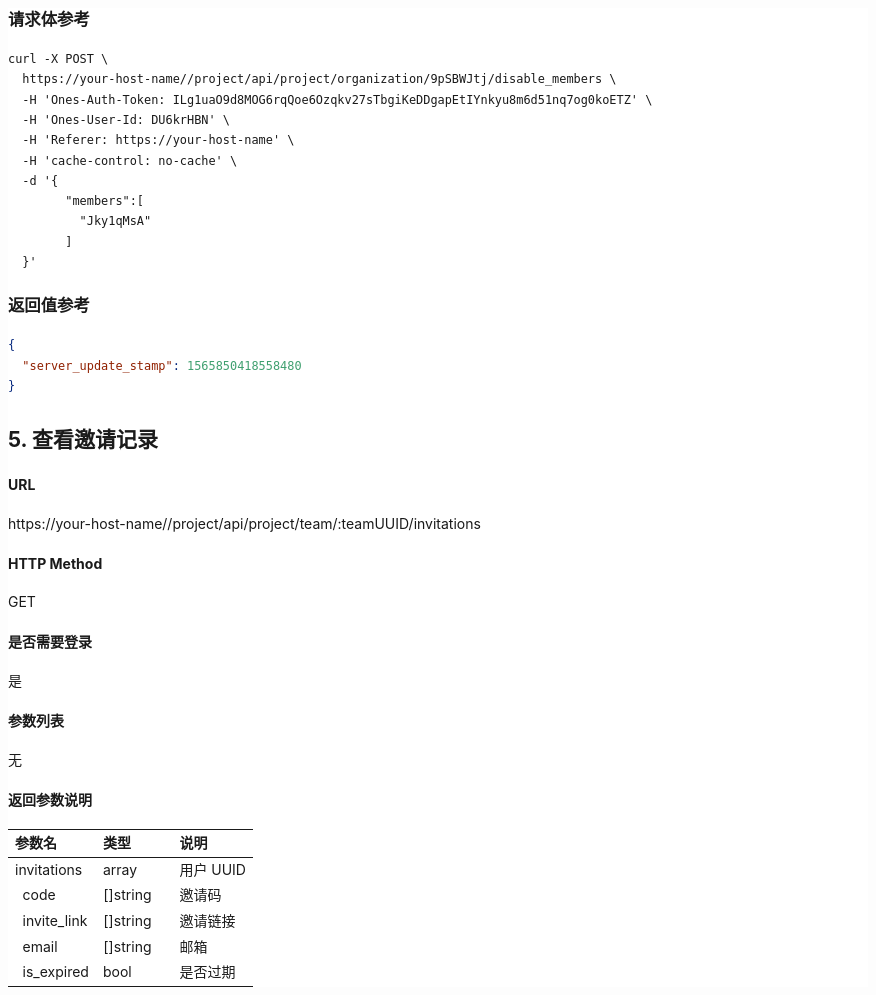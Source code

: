 ### 请求体参考

```curl
curl -X POST \
  https://your-host-name//project/api/project/organization/9pSBWJtj/disable_members \
  -H 'Ones-Auth-Token: ILg1uaO9d8MOG6rqQoe6Ozqkv27sTbgiKeDDgapEtIYnkyu8m6d51nq7og0koETZ' \
  -H 'Ones-User-Id: DU6krHBN' \
  -H 'Referer: https://your-host-name' \
  -H 'cache-control: no-cache' \
  -d '{
        "members":[
          "Jky1qMsA"
        ]
  }'
```

### 返回值参考

```json
{
  "server_update_stamp": 1565850418558480
}
```

## 5. 查看邀请记录

#### URL

https://your-host-name//project/api/project/team/:teamUUID/invitations

#### HTTP Method

GET

#### 是否需要登录

是

#### 参数列表

无

#### 返回参数说明

| 参数名                  | 类型     |     | 说明      |
| :---------------------- | :------- | :-- | :-------- |
| invitations             | array    |     | 用户 UUID |
| &nbsp;&nbsp;code        | []string |     | 邀请码    |
| &nbsp;&nbsp;invite_link | []string |     | 邀请链接  |
| &nbsp;&nbsp;email       | []string |     | 邮箱      |
| &nbsp;&nbsp;is_expired  | bool     |     | 是否过期  |
